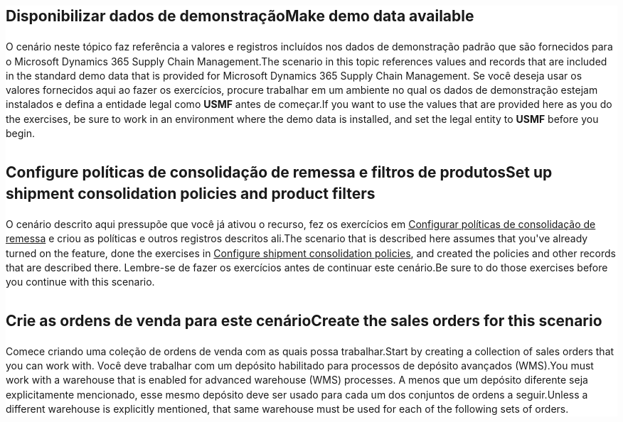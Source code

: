 ## <a name="make-demo-data-available"></a><span data-ttu-id="38259-108">Disponibilizar dados de demonstração</span><span class="sxs-lookup"><span data-stu-id="38259-108">Make demo data available</span></span>

<span data-ttu-id="38259-109">O cenário neste tópico faz referência a valores e registros incluídos nos dados de demonstração padrão que são fornecidos para o Microsoft Dynamics 365 Supply Chain Management.</span><span class="sxs-lookup"><span data-stu-id="38259-109">The scenario in this topic references values and records that are included in the standard demo data that is provided for Microsoft Dynamics 365 Supply Chain Management.</span></span> <span data-ttu-id="38259-110">Se você deseja usar os valores fornecidos aqui ao fazer os exercícios, procure trabalhar em um ambiente no qual os dados de demonstração estejam instalados e defina a entidade legal como **USMF** antes de começar.</span><span class="sxs-lookup"><span data-stu-id="38259-110">If you want to use the values that are provided here as you do the exercises, be sure to work in an environment where the demo data is installed, and set the legal entity to **USMF** before you begin.</span></span>

## <a name="set-up-shipment-consolidation-policies-and-product-filters"></a><span data-ttu-id="38259-111">Configure políticas de consolidação de remessa e filtros de produtos</span><span class="sxs-lookup"><span data-stu-id="38259-111">Set up shipment consolidation policies and product filters</span></span>

<span data-ttu-id="38259-112">O cenário descrito aqui pressupõe que você já ativou o recurso, fez os exercícios em [Configurar políticas de consolidação de remessa](configure-shipment-consolidation-policies.md) e criou as políticas e outros registros descritos ali.</span><span class="sxs-lookup"><span data-stu-id="38259-112">The scenario that is described here assumes that you've already turned on the feature, done the exercises in [Configure shipment consolidation policies](configure-shipment-consolidation-policies.md), and created the policies and other records that are described there.</span></span> <span data-ttu-id="38259-113">Lembre-se de fazer os exercícios antes de continuar este cenário.</span><span class="sxs-lookup"><span data-stu-id="38259-113">Be sure to do those exercises before you continue with this scenario.</span></span>

## <a name="create-the-sales-orders-for-this-scenario"></a><span data-ttu-id="38259-114">Crie as ordens de venda para este cenário</span><span class="sxs-lookup"><span data-stu-id="38259-114">Create the sales orders for this scenario</span></span>

<span data-ttu-id="38259-115">Comece criando uma coleção de ordens de venda com as quais possa trabalhar.</span><span class="sxs-lookup"><span data-stu-id="38259-115">Start by creating a collection of sales orders that you can work with.</span></span> <span data-ttu-id="38259-116">Você deve trabalhar com um depósito habilitado para processos de depósito avançados (WMS).</span><span class="sxs-lookup"><span data-stu-id="38259-116">You must work with a warehouse that is enabled for advanced warehouse (WMS) processes.</span></span> <span data-ttu-id="38259-117">A menos que um depósito diferente seja explicitamente mencionado, esse mesmo depósito deve ser usado para cada um dos conjuntos de ordens a seguir.</span><span class="sxs-lookup"><span data-stu-id="38259-117">Unless a different warehouse is explicitly mentioned, that same warehouse must be used for each of the following sets of orders.</span></span>
